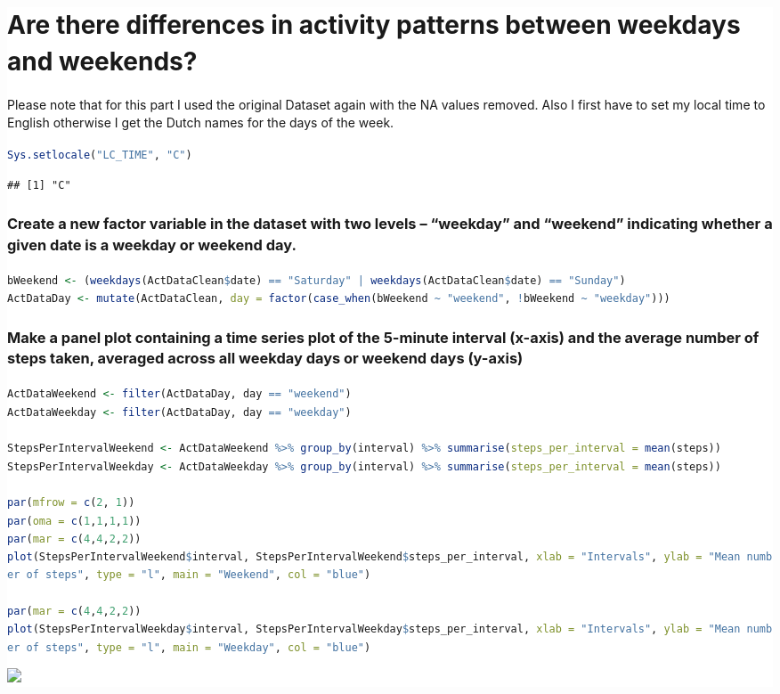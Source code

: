 
# Are there differences in activity patterns between weekdays and weekends?
Please note that for this part I used the original Dataset again with the NA values removed.
Also I first have to set my local time to English otherwise I get the Dutch names for the days of the week.


```r
Sys.setlocale("LC_TIME", "C")
```

```
## [1] "C"
```

### Create a new factor variable in the dataset with two levels – “weekday” and “weekend” indicating whether a given date is a weekday or weekend day.


```r
bWeekend <- (weekdays(ActDataClean$date) == "Saturday" | weekdays(ActDataClean$date) == "Sunday")
ActDataDay <- mutate(ActDataClean, day = factor(case_when(bWeekend ~ "weekend", !bWeekend ~ "weekday")))
```

### Make a panel plot containing a time series plot of the 5-minute interval (x-axis) and the average number of steps taken, averaged across all weekday days or weekend days (y-axis)


```r
ActDataWeekend <- filter(ActDataDay, day == "weekend")
ActDataWeekday <- filter(ActDataDay, day == "weekday")

StepsPerIntervalWeekend <- ActDataWeekend %>% group_by(interval) %>% summarise(steps_per_interval = mean(steps))
StepsPerIntervalWeekday <- ActDataWeekday %>% group_by(interval) %>% summarise(steps_per_interval = mean(steps))

par(mfrow = c(2, 1))
par(oma = c(1,1,1,1))
par(mar = c(4,4,2,2))
plot(StepsPerIntervalWeekend$interval, StepsPerIntervalWeekend$steps_per_interval, xlab = "Intervals", ylab = "Mean number of steps", type = "l", main = "Weekend", col = "blue")

par(mar = c(4,4,2,2))
plot(StepsPerIntervalWeekday$interval, StepsPerIntervalWeekday$steps_per_interval, xlab = "Intervals", ylab = "Mean number of steps", type = "l", main = "Weekday", col = "blue")
```

<img src="PA1_template_files/figure-html/unnamed-chunk-21-1.png" width="672" />




